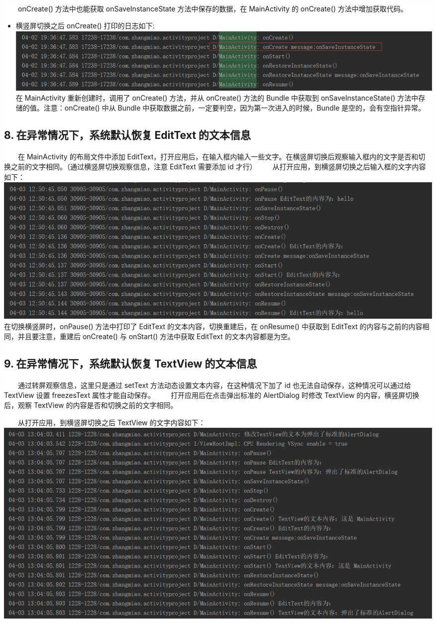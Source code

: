 　　onCreate() 方法中也能获取 onSaveInstanceState 方法中保存的数据，在 MainActivity 的 onCreate() 方法中增加获取代码。

* 横竖屏切换之后 onCreate() 打印的日志如下:
![](./image/onCreate也可以获取保存的数据.png)
　　在 MainActivity 重新创建时，调用了 onCreate() 方法，并从 onCreate() 方法的 Bundle 中获取到 onSaveInstanceState() 方法中存储的值。注意：onCreate() 中从 Bundle 中获取数据之前，一定要判空，因为第一次进入的时候，Bundle 是空的，会有空指针异常。

## 8. 在异常情况下，系统默认恢复 EditText 的文本信息
　　在 MainActivity 的布局文件中添加 EditText，打开应用后，在输入框内输入一些文字。在横竖屏切换后观察输入框内的文字是否和切换之前的文字相同。（通过横竖屏切换观察信息，注意 EditText 需要添加 id 才行）
　　从打开应用，到横竖屏切换之后输入框的文字内容如下：
![](./image/EditText的文本在横竖屏切换下自动恢复.png)
　　在切换横竖屏时，onPause() 方法中打印了 EditText 的文本内容，切换重建后，在 onResume() 中获取到 EditText 的内容与之前的内容相同，并且要注意，重建后 onCreate() 与 onStart() 方法中获取 EditText 的文本内容都是为空。

## 9. 在异常情况下，系统默认恢复 TextView 的文本信息
　　通过转屏观察信息，这里只是通过 setText 方法动态设置文本内容，在这种情况下加了 id 也无法自动保存，这种情况可以通过给 TextView 设置 freezesText 属性才能自动保存。
　　打开应用后在点击弹出标准的 AlertDialog 时修改 TextView 的内容，横竖屏切换后，观察 TextView 的内容是否和切换之前的文字相同。

　　从打开应用，到横竖屏切换之后 TextView 的文字内容如下：
![](./image/TextView的文本在横竖屏切换下自动恢复.png)
